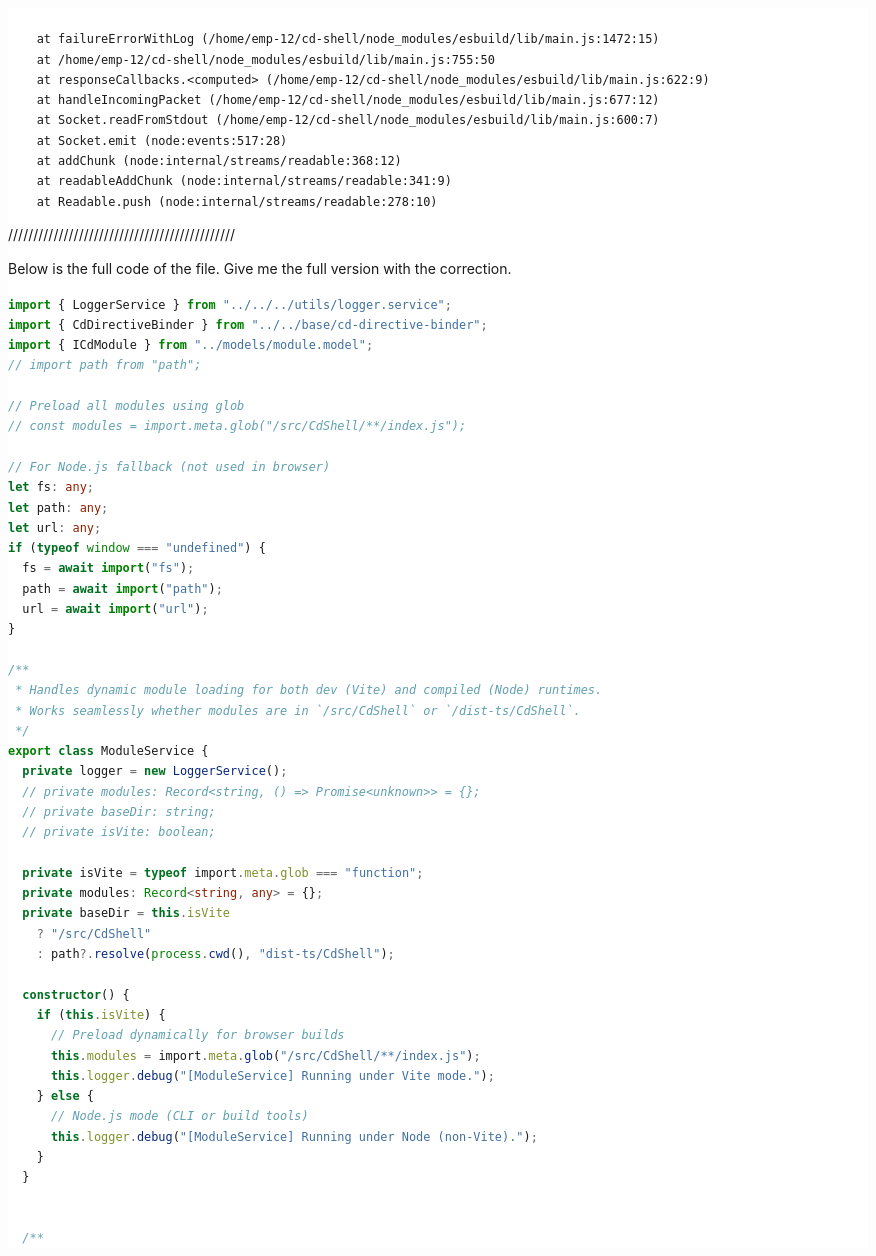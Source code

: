 ```log

    at failureErrorWithLog (/home/emp-12/cd-shell/node_modules/esbuild/lib/main.js:1472:15)
    at /home/emp-12/cd-shell/node_modules/esbuild/lib/main.js:755:50
    at responseCallbacks.<computed> (/home/emp-12/cd-shell/node_modules/esbuild/lib/main.js:622:9)
    at handleIncomingPacket (/home/emp-12/cd-shell/node_modules/esbuild/lib/main.js:677:12)
    at Socket.readFromStdout (/home/emp-12/cd-shell/node_modules/esbuild/lib/main.js:600:7)
    at Socket.emit (node:events:517:28)
    at addChunk (node:internal/streams/readable:368:12)
    at readableAddChunk (node:internal/streams/readable:341:9)
    at Readable.push (node:internal/streams/readable:278:10)
```

/////////////////////////////////////////////

Below is the full code of the file. Give me the full version with the correction.

```ts
import { LoggerService } from "../../../utils/logger.service";
import { CdDirectiveBinder } from "../../base/cd-directive-binder";
import { ICdModule } from "../models/module.model";
// import path from "path";

// Preload all modules using glob
// const modules = import.meta.glob("/src/CdShell/**/index.js");

// For Node.js fallback (not used in browser)
let fs: any;
let path: any;
let url: any;
if (typeof window === "undefined") {
  fs = await import("fs");
  path = await import("path");
  url = await import("url");
}

/**
 * Handles dynamic module loading for both dev (Vite) and compiled (Node) runtimes.
 * Works seamlessly whether modules are in `/src/CdShell` or `/dist-ts/CdShell`.
 */
export class ModuleService {
  private logger = new LoggerService();
  // private modules: Record<string, () => Promise<unknown>> = {};
  // private baseDir: string;
  // private isVite: boolean;

  private isVite = typeof import.meta.glob === "function";
  private modules: Record<string, any> = {};
  private baseDir = this.isVite
    ? "/src/CdShell"
    : path?.resolve(process.cwd(), "dist-ts/CdShell");

  constructor() {
    if (this.isVite) {
      // Preload dynamically for browser builds
      this.modules = import.meta.glob("/src/CdShell/**/index.js");
      this.logger.debug("[ModuleService] Running under Vite mode.");
    } else {
      // Node.js mode (CLI or build tools)
      this.logger.debug("[ModuleService] Running under Node (non-Vite).");
    }
  }

  
  /**
```